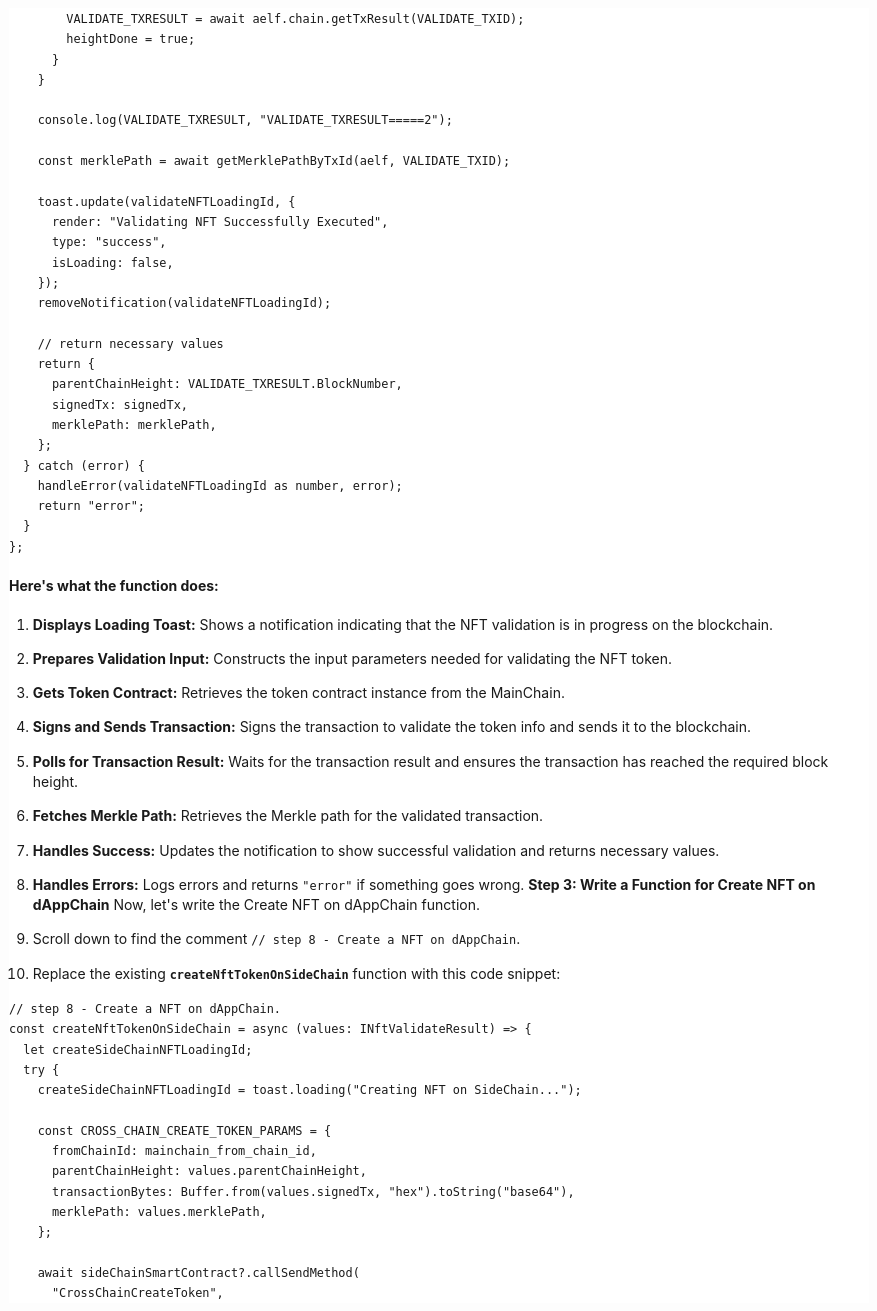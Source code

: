 ```tsx title="create-nft/index.tsx"
        VALIDATE_TXRESULT = await aelf.chain.getTxResult(VALIDATE_TXID);
        heightDone = true;
      }
    }

    console.log(VALIDATE_TXRESULT, "VALIDATE_TXRESULT=====2");

    const merklePath = await getMerklePathByTxId(aelf, VALIDATE_TXID);

    toast.update(validateNFTLoadingId, {
      render: "Validating NFT Successfully Executed",
      type: "success",
      isLoading: false,
    });
    removeNotification(validateNFTLoadingId);

    // return necessary values
    return {
      parentChainHeight: VALIDATE_TXRESULT.BlockNumber,
      signedTx: signedTx,
      merklePath: merklePath,
    };
  } catch (error) {
    handleError(validateNFTLoadingId as number, error);
    return "error";
  }
};
```
#### Here's what the function does:
1. **Displays Loading Toast:** Shows a notification indicating that the NFT validation is in progress on the blockchain.
2. **Prepares Validation Input:** Constructs the input parameters needed for validating the NFT token.
3. **Gets Token Contract:** Retrieves the token contract instance from the MainChain.
4. **Signs and Sends Transaction:** Signs the transaction to validate the token info and sends it to the blockchain.
5. **Polls for Transaction Result:** Waits for the transaction result and ensures the transaction has reached the required block height.
6. **Fetches Merkle Path:** Retrieves the Merkle path for the validated transaction.
7. **Handles Success:** Updates the notification to show successful validation and returns necessary values.
8. **Handles Errors:** Logs errors and returns `"error"` if something goes wrong.
**Step 3: Write a Function for Create NFT on dAppChain**
Now, let's write the Create NFT on dAppChain function.
1. Scroll down to find the comment `// step 8 - Create a NFT on dAppChain`.

2. Replace the existing **`createNftTokenOnSideChain`** function with this code snippet:

```tsx title="create-nft/index.tsx"
// step 8 - Create a NFT on dAppChain.
const createNftTokenOnSideChain = async (values: INftValidateResult) => {
  let createSideChainNFTLoadingId;
  try {
    createSideChainNFTLoadingId = toast.loading("Creating NFT on SideChain...");

    const CROSS_CHAIN_CREATE_TOKEN_PARAMS = {
      fromChainId: mainchain_from_chain_id,
      parentChainHeight: values.parentChainHeight,
      transactionBytes: Buffer.from(values.signedTx, "hex").toString("base64"),
      merklePath: values.merklePath,
    };

    await sideChainSmartContract?.callSendMethod(
      "CrossChainCreateToken",
```